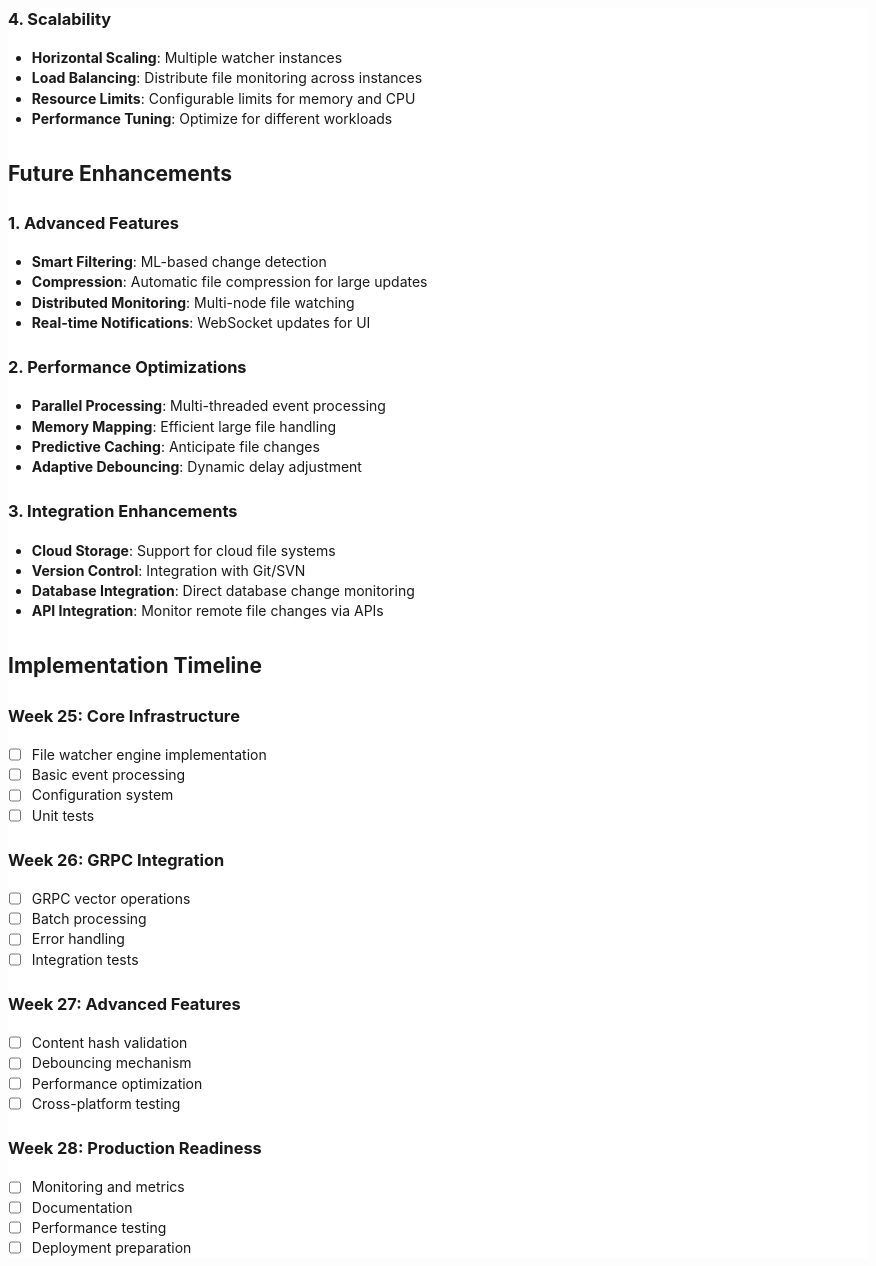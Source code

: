 ### 4. Scalability
- **Horizontal Scaling**: Multiple watcher instances
- **Load Balancing**: Distribute file monitoring across instances
- **Resource Limits**: Configurable limits for memory and CPU
- **Performance Tuning**: Optimize for different workloads

## Future Enhancements

### 1. Advanced Features
- **Smart Filtering**: ML-based change detection
- **Compression**: Automatic file compression for large updates
- **Distributed Monitoring**: Multi-node file watching
- **Real-time Notifications**: WebSocket updates for UI

### 2. Performance Optimizations
- **Parallel Processing**: Multi-threaded event processing
- **Memory Mapping**: Efficient large file handling
- **Predictive Caching**: Anticipate file changes
- **Adaptive Debouncing**: Dynamic delay adjustment

### 3. Integration Enhancements
- **Cloud Storage**: Support for cloud file systems
- **Version Control**: Integration with Git/SVN
- **Database Integration**: Direct database change monitoring
- **API Integration**: Monitor remote file changes via APIs

## Implementation Timeline

### Week 25: Core Infrastructure
- [ ] File watcher engine implementation
- [ ] Basic event processing
- [ ] Configuration system
- [ ] Unit tests

### Week 26: GRPC Integration
- [ ] GRPC vector operations
- [ ] Batch processing
- [ ] Error handling
- [ ] Integration tests

### Week 27: Advanced Features
- [ ] Content hash validation
- [ ] Debouncing mechanism
- [ ] Performance optimization
- [ ] Cross-platform testing

### Week 28: Production Readiness
- [ ] Monitoring and metrics
- [ ] Documentation
- [ ] Performance testing
- [ ] Deployment preparation

